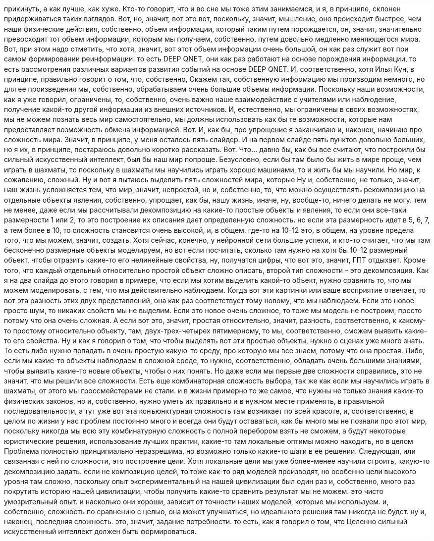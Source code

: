 прикинуть, а как лучше, как хуже. Кто-то говорит, что и во сне мы тоже этим занимаемся, и я, в принципе, склонен придерживаться таких взглядов. Вот, но, значит, вот это вот, поскольку, значит, мышление, оно происходит быстрее, чем наши физические действия, собственно, объем информации, который таким путем порождается, он, значит, значительно превосходит тот объем информации, которым мы получаем, собственно, путем довольно медленно меняющегося мира. Вот, при этом надо отметить, что хотя, значит, вот этот объем информации очень большой, он как раз служит вот при самом формировании реинформации. то есть DEEP QNET, они как раз работают на основе порождения информации, то есть рассмотрения различных вариантов развития событий на основе DEEP QNET. И, соответственно, хотя Илья Кун, в принципе, правильно говорит о том, что, собственно, Скажем так, собственную информацию мы производим немного, но для ее произведения мы, собственно, обрабатываем очень большие объемы информации. Поскольку наши возможности, как я уже говорил, ограничены, то, собственно, очень важно наше взаимодействие с учителями или наблюдение, получение какой-то другой информации из внешних источников. И, естественно, мы ограничены в своих возможностях, мы не можем познать весь мир самостоятельно, мы должны использовать как бы те возможности, которые нам предоставляет возможность обмена информацией. Вот. И, как бы, про упрощение я заканчиваю и, наконец, начинаю про сложность мира. Значит, в принципе, у меня осталось пять слайдер. И на первом слайде пять пунктов довольно больших, но я их, в принципе, постараюсь довольно коротко рассказать. Вот. Что... давно бы, как бы все считают, что построили бы сильный искусственный интеллект, был бы наш мир попроще. Безусловно, если бы там было бы жить в мире проще, чем играть в шахматы, то поскольку в шахматы мы научились играть хорошо машинами, то и жить бы мы научили. Но мир, к сожалению, сложный. Ну и вот я пытаюсь выделить пять сложностей мира, которые Ну и, собственно, не только, значит, наш жизнь усложняется тем, что мир, значит, непростой, но и, собственно, то, что можно осуществлять рекомпозицию на отдельные объекты явления, собственно, упрощает, как бы, нашу жизнь, иначе, ну, вообще-то, ничего делать не могу. тем не менее, даже если мы рассчитывали декомпозицию на какие-то простые объекты и явления, то если они все-таки размерности 1 или 2, то это построение их описания дает определенную сложность. но если эта размерность идет в 5, 6, 7, а тем более в 10, то сложность становится очень высокой, и, в общем, где-то на 10-12 это, в общем, на уровне предела того, что мы можем, значит, создать. Хотя сейчас, конечно, у нейронной сети большие успехи, и кто-то считает, что мы там бесконечно размерные объекты моделируем, но вот если посчитать, сколько там нужно на хотя бы 10-12 размерный объект, чтобы отразить какие-то его нелинейные свойства, ну, получатся цифры, что вот это, значит, ГПТ отдыхает. Кроме того, что каждый отдельный относительно простой объект сложно описать, второй тип сложности – это декомпозиция. Как я на два слайда до этого говорил в примере, что если мы хотим выделить какой-то объект, нужно сравнить то, что мы можем моделировать, с тем, что мы действительно наблюдаем. Когда вот эти картинки или ваше восприятие отвечает, то вот эта разность этих двух представлений, она как раз соответствует тому новому, что мы наблюдаем. Если это новое просто шум, то никаких свойств мы не выделим. Если это новое очень сложное, то тоже мы модель не построим, просто потому что она очень сложная. А если вот это, значит, простая относительно, значит, разность, соответственно, к какому-то простому относительно объекту, там, двух-трех-четырех пятимерному, то мы, соответственно, сможем выявить какие-то его свойства. Ну и как я говорил о том, что чтобы выделять вот эти простые объекты, нужно о сценах уже много знать. То есть либо нужно попадать в очень простую какую-то среду, про которую мы все знаем, потому что она простая. Либо, если мы какие-то объекты наблюдаем в сложной среде, то нужно, соответственно, обладать очень большими знаниями, чтобы выявить какие-то новые объекты, чтобы о них понять. Но даже если мы первые две сложности справились, это не значит, что мы решили все сложности. Есть еще комбинаторная сложность выбора, так же как если мы научились играть в шахматы, от этого мы гроссмейстерами не стали. и в жизни примерно то же самое, что нужны не только знания каких-то физических законов, но и, собственно, нужно уметь их правильно и в нужном месте применять, в правильной последовательности, а тут уже вот эта конъюнктурная сложность там возникает по всей красоте, и, соответственно, в целом по жизни у нас проблем постоянно много и всегда они будут оставаться, как бы много мы не познали про этот мир, поскольку никогда мы всю эту комбинатурную сложность с полной перебором взять не сможем, а будут некоторые юристические решения, использование лучших практик, какие-то там локальные оптимы можно находить, но в целом Проблема полностью принципиально неразрешима, но возможно только какие-то шаги в ее решении. Следующая, или связанная с ней по сложности, это построение цели. Хотя локальные цели мы уже более-менее научили строить, какую-то декомпозицию задать. если не композицию целей, то тоже как-то ряд моделей производят, но особенно цели высокого уровня там сложно, поскольку опыт экспериментальный на нашей цивилизации был один раз и, собственно, много раз покрутить историю нашей цивилизации, чтобы получить какие-то сравнить результат мы не можем. это чисто умозрительный опыт. и насколько они хороши, зависит от точности наших моделей, которые мы используем. и, собственно, сложность по сравнению с целью, она может улучшаться, но идеального решения там никогда не будет. ну и, наконец, последняя сложность. это, значит, задание потребности. то есть, как я говорил о том, что Целенно сильный искусственный интеллект должен быть формироваться.